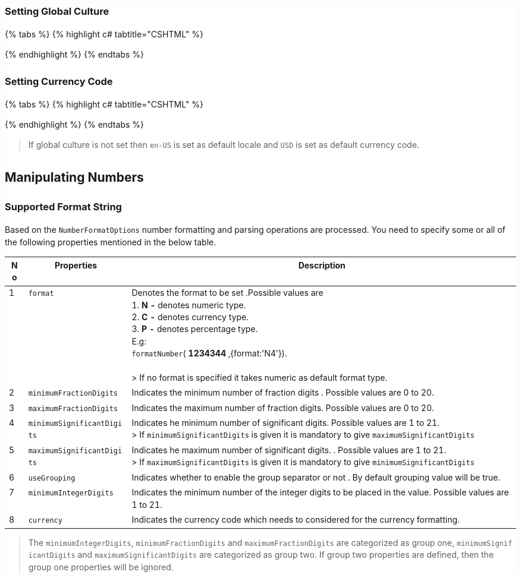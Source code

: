 ### Setting Global Culture

{% tabs %}
{% highlight c# tabtitle="CSHTML" %}

<script>
    ej.base.setCulture('ar');
</script>

{% endhighlight %}
{% endtabs %}

### Setting Currency Code

{% tabs %}
{% highlight c# tabtitle="CSHTML" %}

<script>
    ej.base.setCurrencyCode('QAR');
</script>

{% endhighlight %}
{% endtabs %}

> If global culture is not set then `en-US` is set as default locale and `USD` is set as default currency code.

## Manipulating Numbers



### Supported Format String



Based on the  `NumberFormatOptions` number formatting and parsing operations are processed. You need to specify some or all of the following properties mentioned in the below table.

| No | Properties | Description |
| --- | --- | --- |
| 1 | `format` | Denotes the format to be set .Possible values are  <br />  1. **N -** denotes numeric type.  <br /> 2. **C -** denotes currency type.  <br /> 3. **P -**  denotes percentage type.  <br /> E.g:  <br /> `formatNumber`( **1234344** ,{format:&#39;N4&#39;}).   <br /> <br/> > If no format is specified it takes numeric as default format type. |
| 2 | `minimumFractionDigits` | Indicates the minimum number of fraction digits . Possible values are 0 to 20.  |
| 3 | `maximumFractionDigits` | Indicates the maximum number of fraction digits. Possible values are 0 to 20.  |
| 4 | `minimumSignificantDigits` | Indicates he minimum number of significant digits. Possible values are  1 to 21. <br /> > If `minimumSignificantDigits` is given it is mandatory to give `maximumSignificantDigits`  |
| 5 | `maximumSignificantDigits` | Indicates he maximum number of significant digits. . Possible values are  1 to 21.  <br /> > If `maximumSignificantDigits` is given it is mandatory to give `minimumSignificantDigits`  |
| 6 | `useGrouping` | Indicates whether to enable  the group separator or not . By default grouping value will be true.  |
| 7 | `minimumIntegerDigits` | Indicates the minimum number of the integer digits to be placed in the value. Possible values are 1 to 21.  |
| 8 | `currency`| Indicates the currency code which needs to considered for the currency formatting.  |

> The `minimumIntegerDigits`, `minimumFractionDigits` and `maximumFractionDigits` are categorized as group one, `minimumSignificantDigits` and `maximumSignificantDigits` are categorized as group two. If group two properties are defined, then the  group one properties will be ignored.
